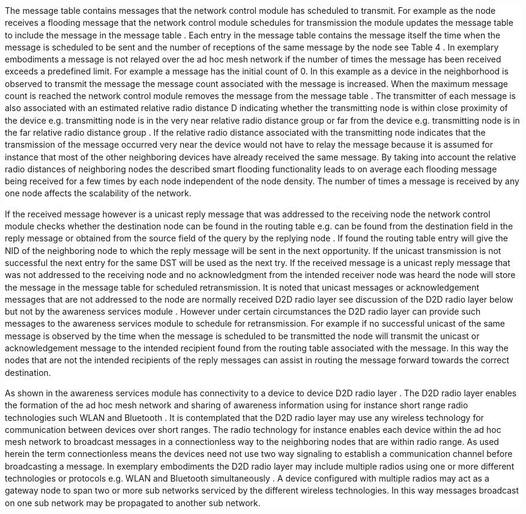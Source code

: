 The message table contains messages that the network control module has scheduled to transmit. For example as the node receives a flooding message that the network control module schedules for transmission the module updates the message table to include the message in the message table . Each entry in the message table contains the message itself the time when the message is scheduled to be sent and the number of receptions of the same message by the node see Table 4 . In exemplary embodiments a message is not relayed over the ad hoc mesh network if the number of times the message has been received exceeds a predefined limit. For example a message has the initial count of 0. In this example as a device in the neighborhood is observed to transmit the message the message count associated with the message is increased. When the maximum message count is reached the network control module removes the message from the message table . The transmitter of each message is also associated with an estimated relative radio distance D indicating whether the transmitting node is within close proximity of the device e.g. transmitting node is in the very near relative radio distance group or far from the device e.g. transmitting node is in the far relative radio distance group . If the relative radio distance associated with the transmitting node indicates that the transmission of the message occurred very near the device would not have to relay the message because it is assumed for instance that most of the other neighboring devices have already received the same message. By taking into account the relative radio distances of neighboring nodes the described smart flooding functionality leads to on average each flooding message being received for a few times by each node independent of the node density. The number of times a message is received by any one node affects the scalability of the network.

If the received message however is a unicast reply message that was addressed to the receiving node the network control module checks whether the destination node can be found in the routing table e.g. can be found from the destination field in the reply message or obtained from the source field of the query by the replying node . If found the routing table entry will give the NID of the neighboring node to which the reply message will be sent in the next opportunity. If the unicast transmission is not successful the next entry for the same DST will be used as the next try. If the received message is a unicast reply message that was not addressed to the receiving node and no acknowledgment from the intended receiver node was heard the node will store the message in the message table for scheduled retransmission. It is noted that unicast messages or acknowledgement messages that are not addressed to the node are normally received D2D radio layer see discussion of the D2D radio layer below but not by the awareness services module . However under certain circumstances the D2D radio layer can provide such messages to the awareness services module to schedule for retransmission. For example if no successful unicast of the same message is observed by the time when the message is scheduled to be transmitted the node will transmit the unicast or acknowledgement message to the intended recipient found from the routing table associated with the message. In this way the nodes that are not the intended recipients of the reply messages can assist in routing the message forward towards the correct destination.

As shown in the awareness services module has connectivity to a device to device D2D radio layer . The D2D radio layer enables the formation of the ad hoc mesh network and sharing of awareness information using for instance short range radio technologies such WLAN and Bluetooth . It is contemplated that the D2D radio layer may use any wireless technology for communication between devices over short ranges. The radio technology for instance enables each device within the ad hoc mesh network to broadcast messages in a connectionless way to the neighboring nodes that are within radio range. As used herein the term connectionless means the devices need not use two way signaling to establish a communication channel before broadcasting a message. In exemplary embodiments the D2D radio layer may include multiple radios using one or more different technologies or protocols e.g. WLAN and Bluetooth simultaneously . A device configured with multiple radios may act as a gateway node to span two or more sub networks serviced by the different wireless technologies. In this way messages broadcast on one sub network may be propagated to another sub network.
